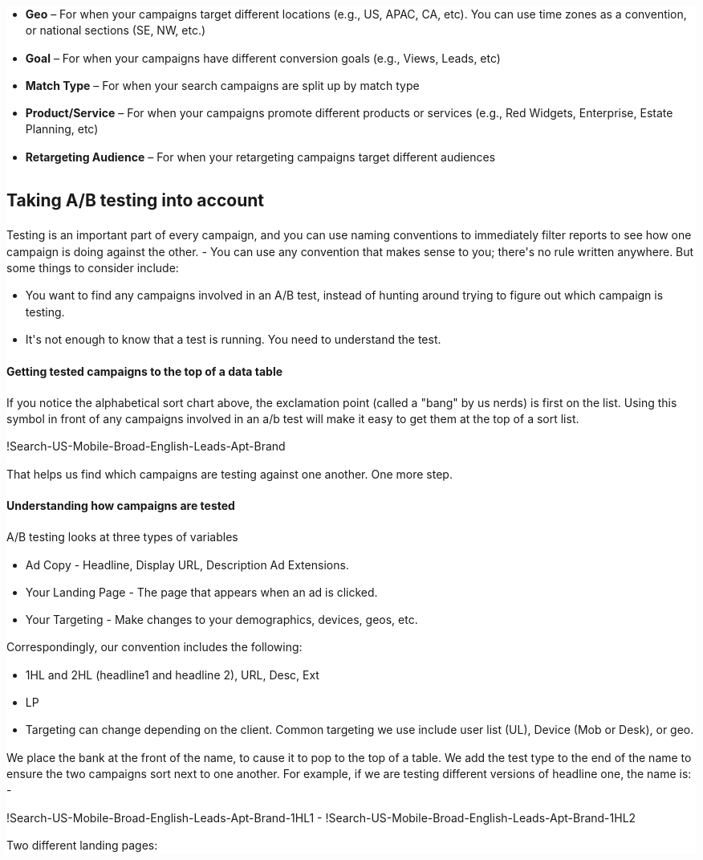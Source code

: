 - **Geo** – For when your campaigns target different locations (e.g., US, APAC, CA, etc). You can use time zones as a convention, or national sections (SE, NW, etc.)

- **Goal** – For when your campaigns have different conversion goals (e.g., Views, Leads, etc)

- **Match Type** – For when your search campaigns are split up by match type

- **Product/Service** – For when your campaigns promote different products or services (e.g., Red Widgets, Enterprise, Estate Planning, etc)

- **Retargeting Audience** – For when your retargeting campaigns target different audiences

## Taking A/B testing into account

Testing is an important part of every campaign, and you can use naming conventions to immediately filter reports to see how one campaign is doing against the other. - You can use any convention that makes sense to you; there's no rule written anywhere. But some things to consider include:

- You want to find any campaigns involved in an A/B test, instead of hunting around trying to figure out which campaign is testing.

- It's not enough to know that a test is running. You need to understand the test.

#### Getting tested campaigns to the top of a data table

If you notice the alphabetical sort chart above, the exclamation point (called a "bang" by us nerds) is first on the list. Using this symbol in front of any campaigns involved in an a/b test will make it easy to get them at the top of a sort list.

!Search-US-Mobile-Broad-English-Leads-Apt-Brand

That helps us find which campaigns are testing against one another. One more step.

#### **Understanding how campaigns are tested**

A/B testing looks at three types of variables

- Ad Copy - Headline, Display URL, Description Ad Extensions.

- Your Landing Page - The page that appears when an ad is clicked.

- Your Targeting - Make changes to your demographics, devices, geos, etc.

Correspondingly, our convention includes the following:

- 1HL and 2HL (headline1 and headline 2), URL, Desc, Ext

- LP

- Targeting can change depending on the client. Common targeting we use include user list (UL), Device (Mob or Desk), or geo.

We place the bank at the front of the name, to cause it to pop to the top of a table. We add the test type to the end of the name to ensure the two campaigns sort next to one another. For example, if we are testing different versions of headline one, the name is: -

!Search-US-Mobile-Broad-English-Leads-Apt-Brand-1HL1 - !Search-US-Mobile-Broad-English-Leads-Apt-Brand-1HL2

Two different landing pages:
